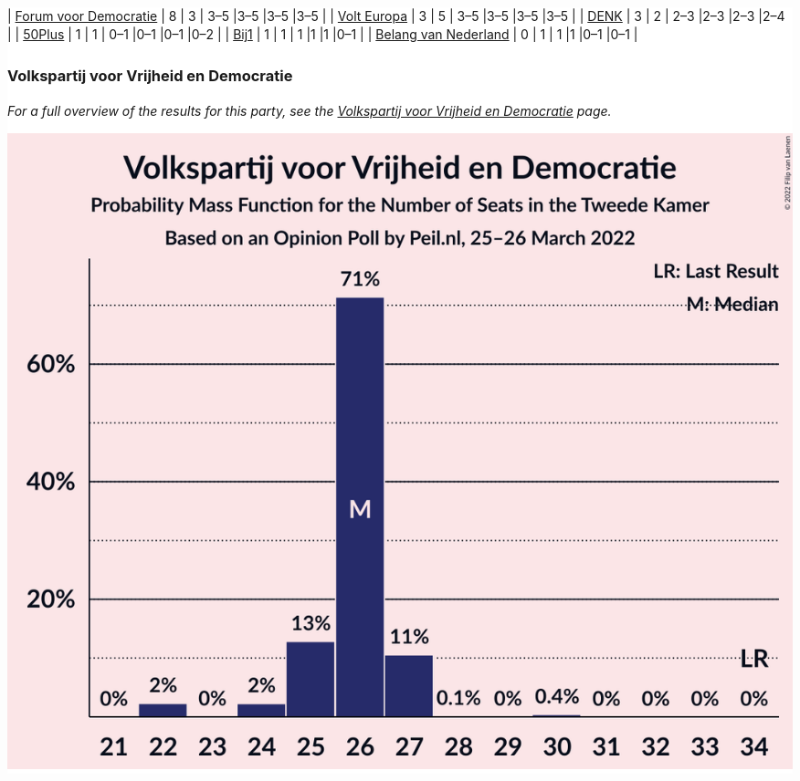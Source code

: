 | <a href="#forum-voor-democratie">Forum voor Democratie</a> | 8 | 3 | 3–5 |3–5 |3–5 |3–5 |
| <a href="#volt-europa">Volt Europa</a> | 3 | 5 | 3–5 |3–5 |3–5 |3–5 |
| <a href="#denk">DENK</a> | 3 | 2 | 2–3 |2–3 |2–3 |2–4 |
| <a href="#50plus">50Plus</a> | 1 | 1 | 0–1 |0–1 |0–1 |0–2 |
| <a href="#bij1">Bij1</a> | 1 | 1 | 1 |1 |1 |0–1 |
| <a href="#belang-van-nederland">Belang van Nederland</a> | 0 | 1 | 1 |1 |0–1 |0–1 |

### Volkspartij voor Vrijheid en Democratie

*For a full overview of the results for this party, see the [Volkspartij voor Vrijheid en Democratie](party-volkspartijvoorvrijheidendemocratie.html) page.*

![Graph with seats probability mass function not yet produced](2022-03-26-Peilnl-seats-pmf-volkspartijvoorvrijheidendemocratie.png "Seats Probability Mass Function")
